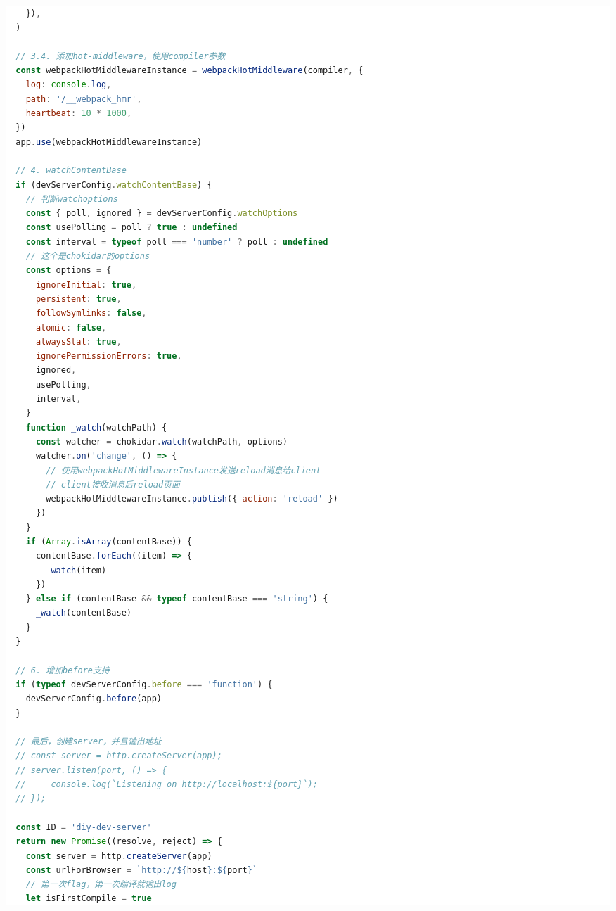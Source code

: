 ```js
    }),
  )

  // 3.4. 添加hot-middleware，使用compiler参数
  const webpackHotMiddlewareInstance = webpackHotMiddleware(compiler, {
    log: console.log,
    path: '/__webpack_hmr',
    heartbeat: 10 * 1000,
  })
  app.use(webpackHotMiddlewareInstance)

  // 4. watchContentBase
  if (devServerConfig.watchContentBase) {
    // 判断watchoptions
    const { poll, ignored } = devServerConfig.watchOptions
    const usePolling = poll ? true : undefined
    const interval = typeof poll === 'number' ? poll : undefined
    // 这个是chokidar的options
    const options = {
      ignoreInitial: true,
      persistent: true,
      followSymlinks: false,
      atomic: false,
      alwaysStat: true,
      ignorePermissionErrors: true,
      ignored,
      usePolling,
      interval,
    }
    function _watch(watchPath) {
      const watcher = chokidar.watch(watchPath, options)
      watcher.on('change', () => {
        // 使用webpackHotMiddlewareInstance发送reload消息给client
        // client接收消息后reload页面
        webpackHotMiddlewareInstance.publish({ action: 'reload' })
      })
    }
    if (Array.isArray(contentBase)) {
      contentBase.forEach((item) => {
        _watch(item)
      })
    } else if (contentBase && typeof contentBase === 'string') {
      _watch(contentBase)
    }
  }

  // 6. 增加before支持
  if (typeof devServerConfig.before === 'function') {
    devServerConfig.before(app)
  }

  // 最后，创建server，并且输出地址
  // const server = http.createServer(app);
  // server.listen(port, () => {
  //     console.log(`Listening on http://localhost:${port}`);
  // });

  const ID = 'diy-dev-server'
  return new Promise((resolve, reject) => {
    const server = http.createServer(app)
    const urlForBrowser = `http://${host}:${port}`
    // 第一次flag，第一次编译就输出log
    let isFirstCompile = true
```